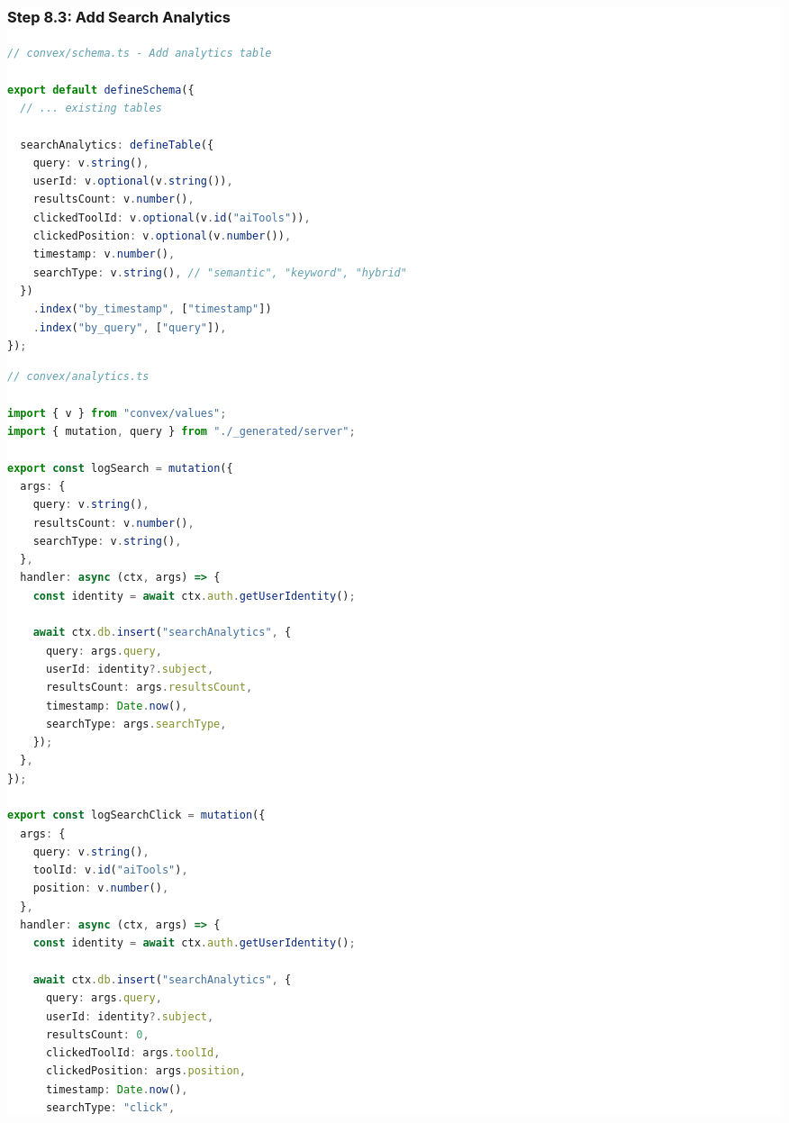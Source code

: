 ### Step 8.3: Add Search Analytics

```typescript
// convex/schema.ts - Add analytics table

export default defineSchema({
  // ... existing tables

  searchAnalytics: defineTable({
    query: v.string(),
    userId: v.optional(v.string()),
    resultsCount: v.number(),
    clickedToolId: v.optional(v.id("aiTools")),
    clickedPosition: v.optional(v.number()),
    timestamp: v.number(),
    searchType: v.string(), // "semantic", "keyword", "hybrid"
  })
    .index("by_timestamp", ["timestamp"])
    .index("by_query", ["query"]),
});
```

```typescript
// convex/analytics.ts

import { v } from "convex/values";
import { mutation, query } from "./_generated/server";

export const logSearch = mutation({
  args: {
    query: v.string(),
    resultsCount: v.number(),
    searchType: v.string(),
  },
  handler: async (ctx, args) => {
    const identity = await ctx.auth.getUserIdentity();

    await ctx.db.insert("searchAnalytics", {
      query: args.query,
      userId: identity?.subject,
      resultsCount: args.resultsCount,
      timestamp: Date.now(),
      searchType: args.searchType,
    });
  },
});

export const logSearchClick = mutation({
  args: {
    query: v.string(),
    toolId: v.id("aiTools"),
    position: v.number(),
  },
  handler: async (ctx, args) => {
    const identity = await ctx.auth.getUserIdentity();

    await ctx.db.insert("searchAnalytics", {
      query: args.query,
      userId: identity?.subject,
      resultsCount: 0,
      clickedToolId: args.toolId,
      clickedPosition: args.position,
      timestamp: Date.now(),
      searchType: "click",
```
